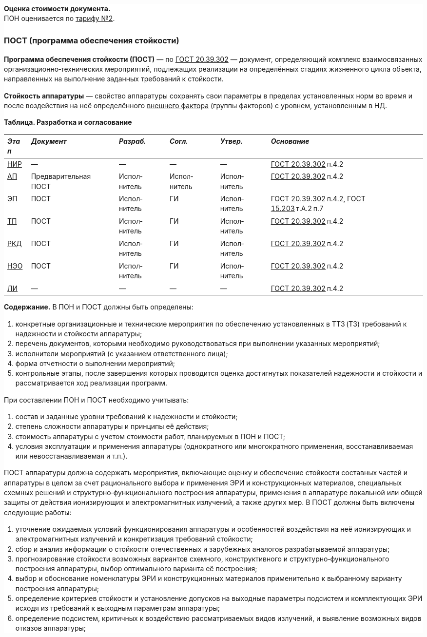 **Оценка стоимости документа.**  
ПОН оценивается по [тарифу №2](zz_lav.md).


### ПОСТ (программа обеспечения стойкости)
**Программа обеспечения стойкости (ПОСТ)** — по [ГОСТ 20.39.302](гост_20_39_302.md) — документ, определяющий комплекс взаимосвязанных организационно‑технических мероприятий, подлежащих реализации на определённых стадиях жизненного цикла объекта, направленных на выполнение заданных требований к стойкости.

**Стойкость аппаратуры** — свойство аппаратуры сохранять свои параметры в пределах установленных норм во время и после воздействия на неё определённого [внешнего фактора](ef.md) (группы факторов) с уровнем, установленным в НД.

**Таблица. Разработка и согласование**

|*Этап*|*Документ*|*Разраб.*|*Согл.*|*Утвер.*|*Основание*|
|:--|:--|:--|:--|:--|:--|
|[НИР](rnd_0.md)|—|—|—|—|[ГОСТ 20.39.302](гост_20_39_302.md) п.4.2|
|[АП](rnd_ap.md)|Предвари&shy;тельная ПОСТ|Испол&shy;нитель|Испол&shy;нитель|Испол&shy;нитель|[ГОСТ 20.39.302](гост_20_39_302.md) п.4.2|
|[ЭП](rnd_ep.md)|ПОСТ|Испол&shy;нитель|ГИ|Испол&shy;нитель|[ГОСТ 20.39.302](гост_20_39_302.md) п.4.2, [ГОСТ 15.203](гост_15_203.md) т.А.2 п.7|
|[ТП](rnd_tp.md)|ПОСТ|Испол&shy;нитель|ГИ|Испол&shy;нитель|[ГОСТ 20.39.302](гост_20_39_302.md) п.4.2|
|[РКД](ркд.md)|ПОСТ|Испол&shy;нитель|ГИ|Испол&shy;нитель|[ГОСТ 20.39.302](гост_20_39_302.md) п.4.2|
|[НЭО](test.md)|ПОСТ|Испол&shy;нитель|ГИ|Испол&shy;нитель|[ГОСТ 20.39.302](гост_20_39_302.md) п.4.2|
|[ЛИ](rnd_e.md)|—|—|—|—|[ГОСТ 20.39.302](гост_20_39_302.md) п.4.2|

**Содержание.** В ПОН и ПОСТ должны быть определены:

   1. конкретные организационные и технические мероприятия по обеспечению установленных в ТТЗ (ТЗ) требований к надежности и стойкости аппаратуры;
   1. перечень документов, которыми необходимо руководствоваться при выполнении указанных мероприятий;
   1. исполнители мероприятий (с указанием ответственного лица);
   1. форма отчетности о выполнении мероприятий;
   1. контрольные этапы, после завершения которых проводится оценка достигнутых показателей надежности и стойкости и рассматривается ход реализации программ.

При составлении ПОН и ПОСТ необходимо учитывать:

   1. состав и заданные уровни требований к надежности и стойкости;
   1. степень сложности аппаратуры и принципы её действия;
   1. стоимость аппаратуры с учетом стоимости работ, планируемых в ПОН и ПОСТ;
   1. условия эксплуатации и применения аппаратуры (однократного или многократного применения, восстанавливаемая или невосстанавливаемая и т.п.).

ПОСТ аппаратуры должна содержать мероприятия, включающие оценку и обеспечение стойкости составных частей и аппаратуры в целом за счет рационального выбора и применения ЭРИ и конструкционных материалов, специальных схемных решений и структурно‑функционального построения аппаратуры, применения в аппаратуре локальной или общей защиты от действия ионизирующих и электромагнитных излучений, а также других мер. В ПОСТ должны быть включены следующие работы:

   1. уточнение ожидаемых условий функционирования аппаратуры и особенностей воздействия на неё ионизирующих и электромагнитных излучений и конкретизация требований стойкости;
   1. сбор и анализ информации о стойкости отечественных и зарубежных аналогов разрабатываемой аппаратуры;
   1. прогнозирование стойкости возможных вариантов схемного, конструктивного и структурно‑функционального построения аппаратуры, выбор оптимального варианта её построения;
   1. выбор и обоснование номенклатуры ЭРИ и конструкционных материалов применительно к выбранному варианту построения аппаратуры;
   1. определение критериев стойкости и установление допусков на выходные параметры подсистем и комплектующих ЭРИ исходя из требований к выходным параметрам аппаратуры;
   1. определение подсистем, критичных к воздействию рассматриваемых видов излучений, и выявление возможных видов отказов аппаратуры;